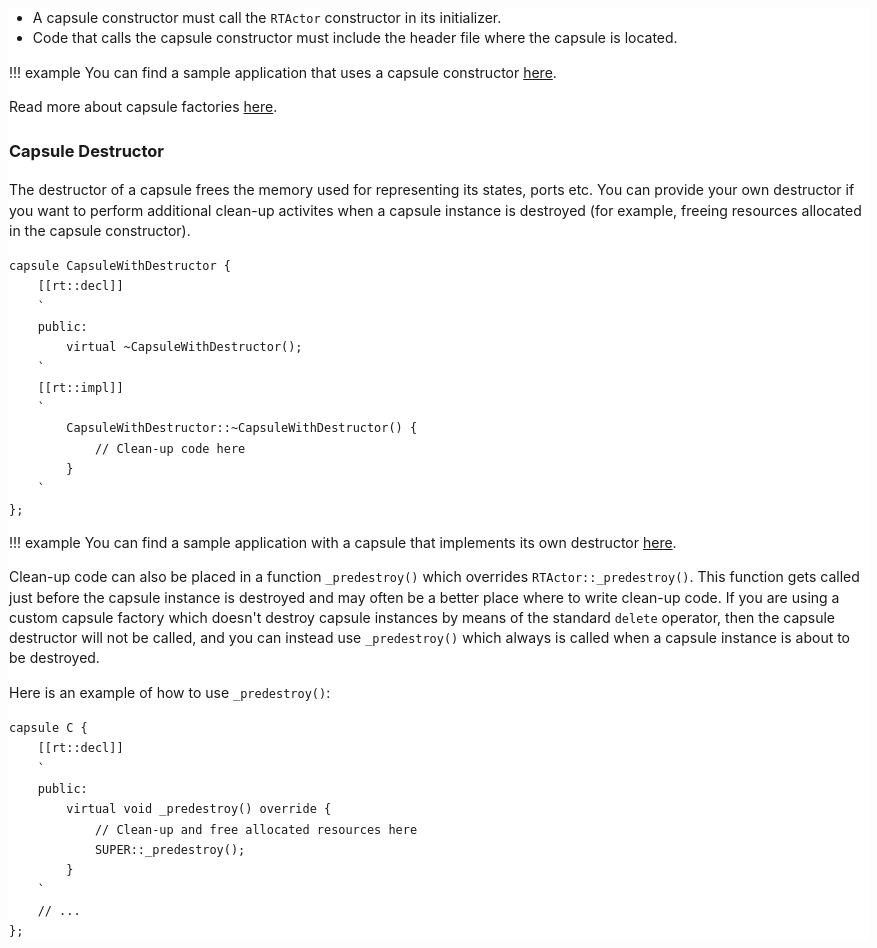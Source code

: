 * A capsule constructor must call the `RTActor` constructor in its initializer.
* Code that calls the capsule constructor must include the header file where the capsule is located.

!!! example
    You can find a sample application that uses a capsule constructor [here]({$vars.github.repo$}/tree/main/art-comp-test/tests/capsule_constructor).

Read more about capsule factories [here](../target-rts/capsule-factory.md).

### Capsule Destructor
The destructor of a capsule frees the memory used for representing its states, ports etc. You can provide your own destructor if you want to perform additional clean-up activites when a capsule instance is destroyed (for example, freeing resources allocated in the capsule constructor).

``` art
capsule CapsuleWithDestructor {
    [[rt::decl]]
    `    
    public:
        virtual ~CapsuleWithDestructor();
    `
    [[rt::impl]]
    `     
        CapsuleWithDestructor::~CapsuleWithDestructor() {
            // Clean-up code here
        }
    `    
};
```

!!! example
    You can find a sample application with a capsule that implements its own destructor [here]({$vars.github.repo$}/tree/main/art-comp-test/tests/capsule_destructor).

Clean-up code can also be placed in a function `_predestroy()` which overrides `RTActor::_predestroy()`. This function gets called just before the capsule instance is destroyed and may often be a better place where to write clean-up code. If you are using a custom capsule factory which doesn't destroy capsule instances by means of the standard `delete` operator, then the capsule destructor will not be called, and you can instead use `_predestroy()` which always is called when a capsule instance is about to be destroyed.

Here is an example of how to use `_predestroy()`:

``` art
capsule C {    
    [[rt::decl]]
    `
    public:        
        virtual void _predestroy() override {        
            // Clean-up and free allocated resources here
            SUPER::_predestroy();
        }    
    `
    // ...
};
```

